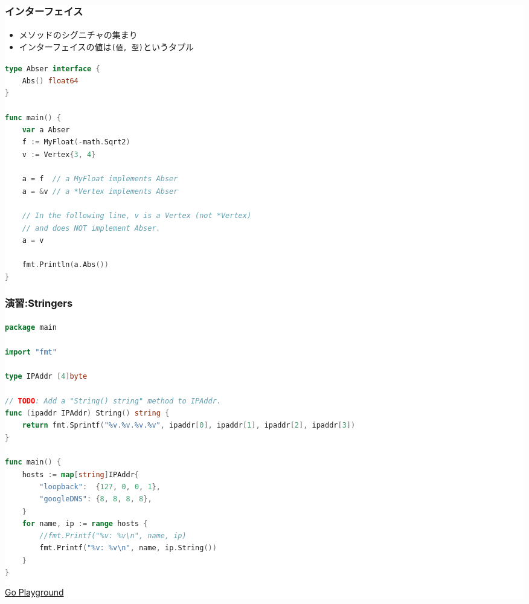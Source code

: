 ### インターフェイス

+ メソッドのシグニチャの集まり
+ インターフェイスの値は`(値, 型)`というタプル

```go interfaces.go
type Abser interface {
    Abs() float64
}

func main() {
    var a Abser
    f := MyFloat(-math.Sqrt2)
    v := Vertex{3, 4}

    a = f  // a MyFloat implements Abser
    a = &v // a *Vertex implements Abser

    // In the following line, v is a Vertex (not *Vertex)
    // and does NOT implement Abser.
    a = v

    fmt.Println(a.Abs())
}
```

### 演習:Stringers

```go :exercise-stringer.go
package main

import "fmt"

type IPAddr [4]byte

// TODO: Add a "String() string" method to IPAddr.
func (ipaddr IPAddr) String() string {
    return fmt.Sprintf("%v.%v.%v.%v", ipaddr[0], ipaddr[1], ipaddr[2], ipaddr[3])
}

func main() {
    hosts := map[string]IPAddr{
        "loopback":  {127, 0, 0, 1},
        "googleDNS": {8, 8, 8, 8},
    }
    for name, ip := range hosts {
        //fmt.Printf("%v: %v\n", name, ip)
        fmt.Printf("%v: %v\n", name, ip.String())
    }
}
```

[Go Playground](https://go.dev/play/p/XfNTWDutIaZ)
